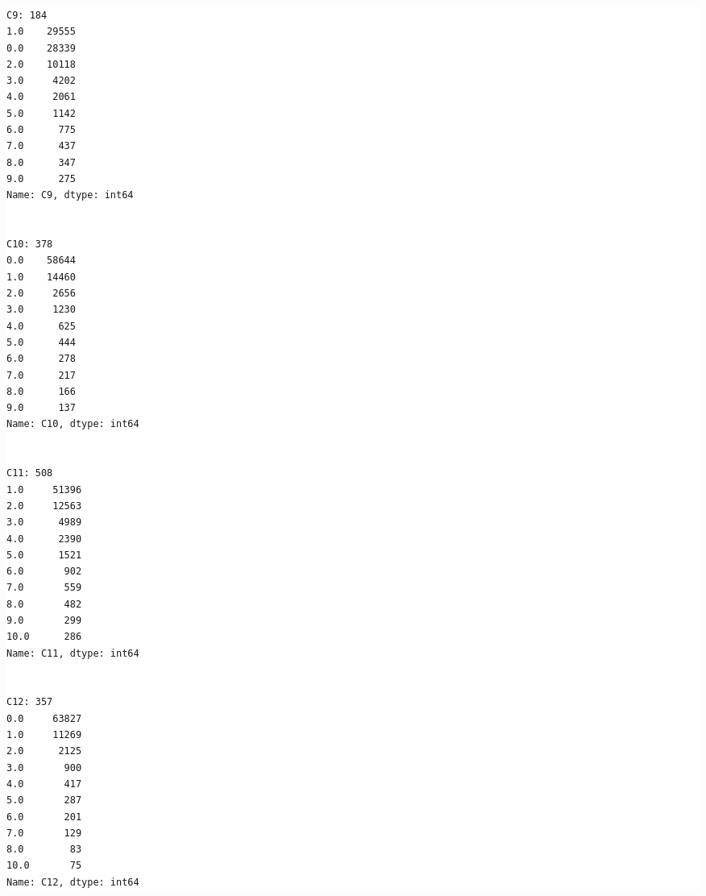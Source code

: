     
    C9: 184
    1.0    29555
    0.0    28339
    2.0    10118
    3.0     4202
    4.0     2061
    5.0     1142
    6.0      775
    7.0      437
    8.0      347
    9.0      275
    Name: C9, dtype: int64
    
    
    C10: 378
    0.0    58644
    1.0    14460
    2.0     2656
    3.0     1230
    4.0      625
    5.0      444
    6.0      278
    7.0      217
    8.0      166
    9.0      137
    Name: C10, dtype: int64
    
    
    C11: 508
    1.0     51396
    2.0     12563
    3.0      4989
    4.0      2390
    5.0      1521
    6.0       902
    7.0       559
    8.0       482
    9.0       299
    10.0      286
    Name: C11, dtype: int64
    
    
    C12: 357
    0.0     63827
    1.0     11269
    2.0      2125
    3.0       900
    4.0       417
    5.0       287
    6.0       201
    7.0       129
    8.0        83
    10.0       75
    Name: C12, dtype: int64
    